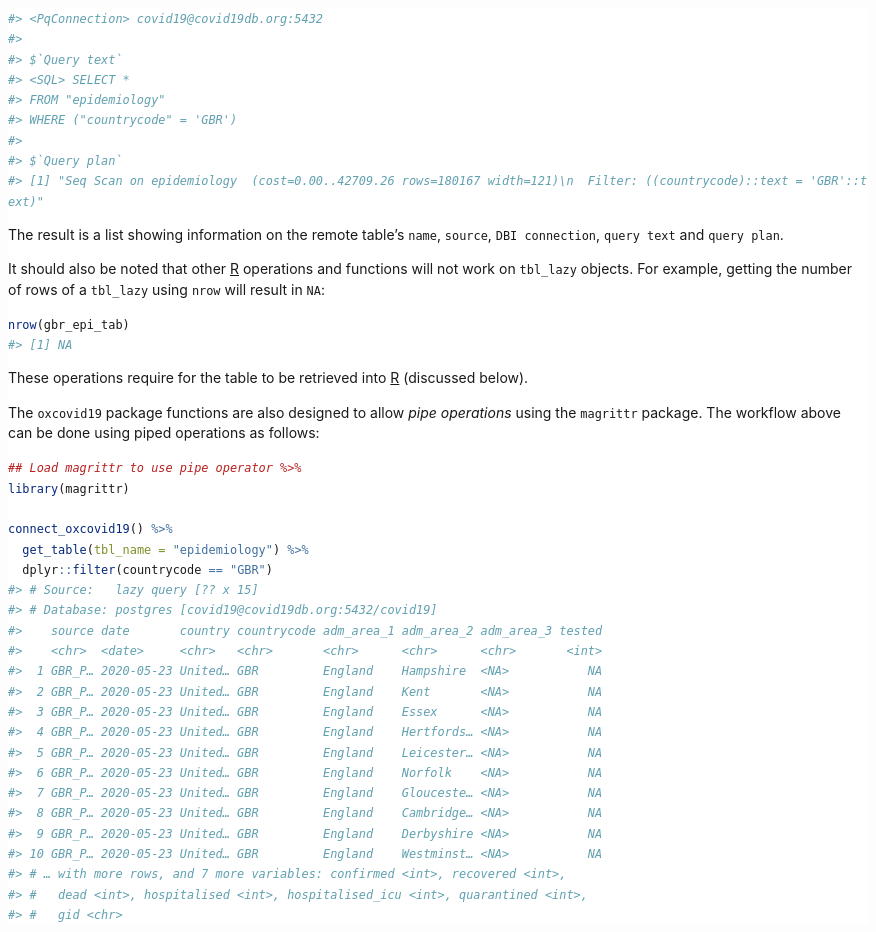 ``` r
#> <PqConnection> covid19@covid19db.org:5432
#> 
#> $`Query text`
#> <SQL> SELECT *
#> FROM "epidemiology"
#> WHERE ("countrycode" = 'GBR')
#> 
#> $`Query plan`
#> [1] "Seq Scan on epidemiology  (cost=0.00..42709.26 rows=180167 width=121)\n  Filter: ((countrycode)::text = 'GBR'::text)"
```

The result is a list showing information on the remote table’s `name`,
`source`, `DBI connection`, `query text` and `query plan`.

It should also be noted that other [R](https://www.r-project.org)
operations and functions will not work on `tbl_lazy` objects. For
example, getting the number of rows of a `tbl_lazy` using `nrow` will
result in `NA`:

``` r
nrow(gbr_epi_tab)
#> [1] NA
```

These operations require for the table to be retrieved into
[R](https://www.r-project.org) (discussed below).

The `oxcovid19` package functions are also designed to allow *pipe
operations* using the `magrittr` package. The workflow above can be done
using piped operations as follows:

``` r
## Load magrittr to use pipe operator %>%
library(magrittr)

connect_oxcovid19() %>%
  get_table(tbl_name = "epidemiology") %>%
  dplyr::filter(countrycode == "GBR")
#> # Source:   lazy query [?? x 15]
#> # Database: postgres [covid19@covid19db.org:5432/covid19]
#>    source date       country countrycode adm_area_1 adm_area_2 adm_area_3 tested
#>    <chr>  <date>     <chr>   <chr>       <chr>      <chr>      <chr>       <int>
#>  1 GBR_P… 2020-05-23 United… GBR         England    Hampshire  <NA>           NA
#>  2 GBR_P… 2020-05-23 United… GBR         England    Kent       <NA>           NA
#>  3 GBR_P… 2020-05-23 United… GBR         England    Essex      <NA>           NA
#>  4 GBR_P… 2020-05-23 United… GBR         England    Hertfords… <NA>           NA
#>  5 GBR_P… 2020-05-23 United… GBR         England    Leicester… <NA>           NA
#>  6 GBR_P… 2020-05-23 United… GBR         England    Norfolk    <NA>           NA
#>  7 GBR_P… 2020-05-23 United… GBR         England    Glouceste… <NA>           NA
#>  8 GBR_P… 2020-05-23 United… GBR         England    Cambridge… <NA>           NA
#>  9 GBR_P… 2020-05-23 United… GBR         England    Derbyshire <NA>           NA
#> 10 GBR_P… 2020-05-23 United… GBR         England    Westminst… <NA>           NA
#> # … with more rows, and 7 more variables: confirmed <int>, recovered <int>,
#> #   dead <int>, hospitalised <int>, hospitalised_icu <int>, quarantined <int>,
#> #   gid <chr>
```
